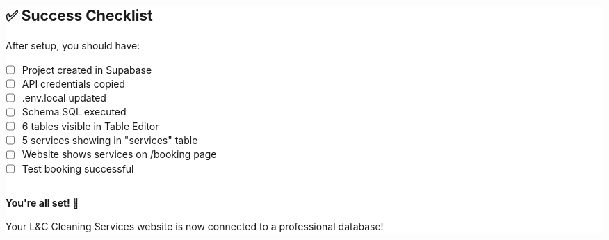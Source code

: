 
## ✅ Success Checklist

After setup, you should have:
- [ ] Project created in Supabase
- [ ] API credentials copied
- [ ] .env.local updated
- [ ] Schema SQL executed
- [ ] 6 tables visible in Table Editor
- [ ] 5 services showing in "services" table
- [ ] Website shows services on /booking page
- [ ] Test booking successful

---

**You're all set! 🎉**

Your L&C Cleaning Services website is now connected to a professional database!
